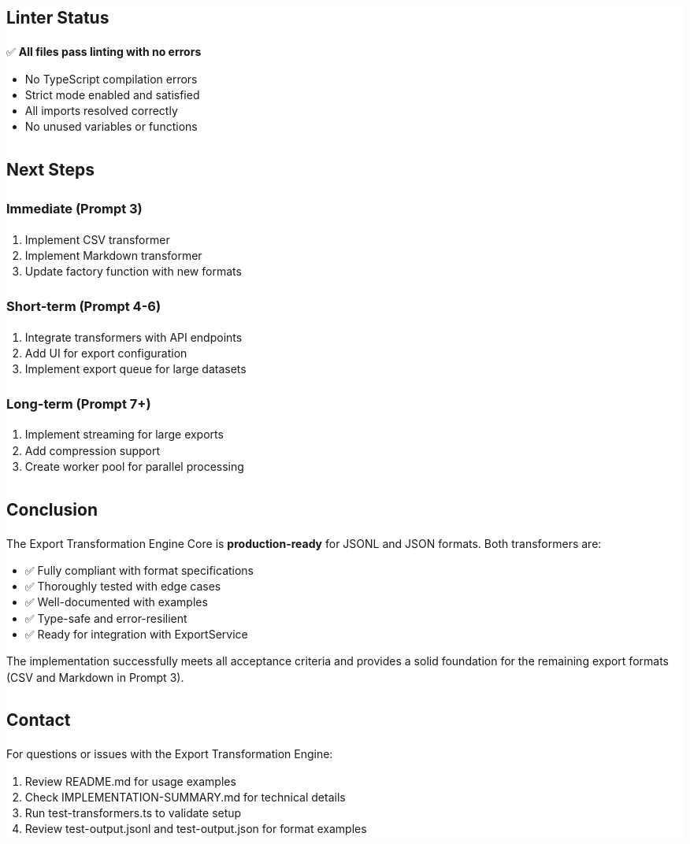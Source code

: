 ## Linter Status

✅ **All files pass linting with no errors**

- No TypeScript compilation errors
- Strict mode enabled and satisfied
- All imports resolved correctly
- No unused variables or functions

## Next Steps

### Immediate (Prompt 3)

1. Implement CSV transformer
2. Implement Markdown transformer
3. Update factory function with new formats

### Short-term (Prompt 4-6)

1. Integrate transformers with API endpoints
2. Add UI for export configuration
3. Implement export queue for large datasets

### Long-term (Prompt 7+)

1. Implement streaming for large exports
2. Add compression support
3. Create worker pool for parallel processing

## Conclusion

The Export Transformation Engine Core is **production-ready** for JSONL and JSON formats. Both transformers are:

- ✅ Fully compliant with format specifications
- ✅ Thoroughly tested with edge cases
- ✅ Well-documented with examples
- ✅ Type-safe and error-resilient
- ✅ Ready for integration with ExportService

The implementation successfully meets all acceptance criteria and provides a solid foundation for the remaining export formats (CSV and Markdown in Prompt 3).

## Contact

For questions or issues with the Export Transformation Engine:
1. Review README.md for usage examples
2. Check IMPLEMENTATION-SUMMARY.md for technical details
3. Run test-transformers.ts to validate setup
4. Review test-output.jsonl and test-output.json for format examples

